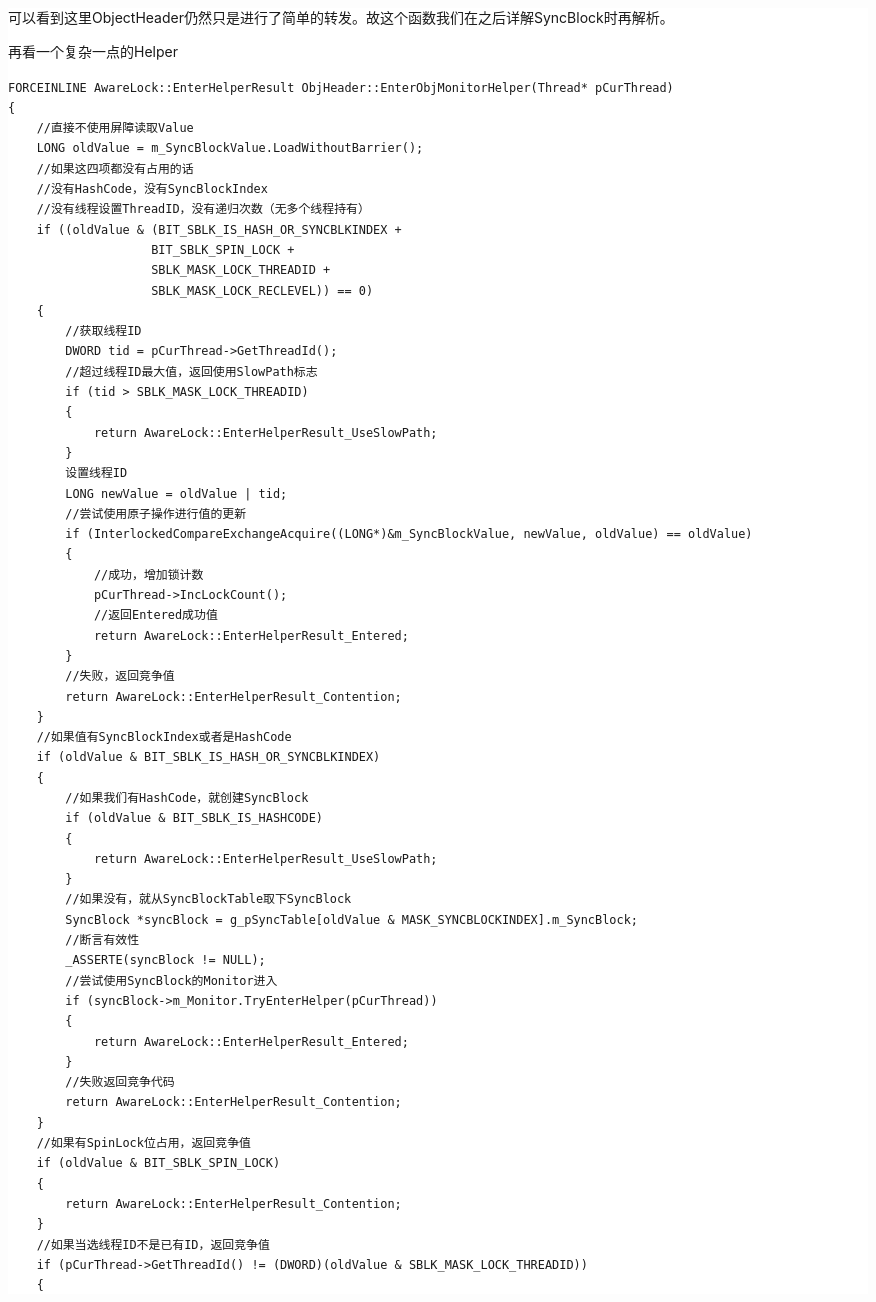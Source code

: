 可以看到这里ObjectHeader仍然只是进行了简单的转发。故这个函数我们在之后详解SyncBlock时再解析。

再看一个复杂一点的Helper

    FORCEINLINE AwareLock::EnterHelperResult ObjHeader::EnterObjMonitorHelper(Thread* pCurThread)
    {
        //直接不使用屏障读取Value
        LONG oldValue = m_SyncBlockValue.LoadWithoutBarrier();
        //如果这四项都没有占用的话
        //没有HashCode，没有SyncBlockIndex
        //没有线程设置ThreadID，没有递归次数（无多个线程持有）
        if ((oldValue & (BIT_SBLK_IS_HASH_OR_SYNCBLKINDEX +
                        BIT_SBLK_SPIN_LOCK +
                        SBLK_MASK_LOCK_THREADID +
                        SBLK_MASK_LOCK_RECLEVEL)) == 0)
        {
            //获取线程ID
            DWORD tid = pCurThread->GetThreadId();
            //超过线程ID最大值，返回使用SlowPath标志
            if (tid > SBLK_MASK_LOCK_THREADID)
            {
                return AwareLock::EnterHelperResult_UseSlowPath;
            }
            设置线程ID
            LONG newValue = oldValue | tid;
            //尝试使用原子操作进行值的更新
            if (InterlockedCompareExchangeAcquire((LONG*)&m_SyncBlockValue, newValue, oldValue) == oldValue)
            {
                //成功，增加锁计数
                pCurThread->IncLockCount();
                //返回Entered成功值
                return AwareLock::EnterHelperResult_Entered;
            }
            //失败，返回竞争值
            return AwareLock::EnterHelperResult_Contention;
        }
        //如果值有SyncBlockIndex或者是HashCode
        if (oldValue & BIT_SBLK_IS_HASH_OR_SYNCBLKINDEX)
        {
            //如果我们有HashCode，就创建SyncBlock
            if (oldValue & BIT_SBLK_IS_HASHCODE)
            {
                return AwareLock::EnterHelperResult_UseSlowPath;
            }
            //如果没有，就从SyncBlockTable取下SyncBlock
            SyncBlock *syncBlock = g_pSyncTable[oldValue & MASK_SYNCBLOCKINDEX].m_SyncBlock;
            //断言有效性
            _ASSERTE(syncBlock != NULL);
            //尝试使用SyncBlock的Monitor进入
            if (syncBlock->m_Monitor.TryEnterHelper(pCurThread))
            {
                return AwareLock::EnterHelperResult_Entered;
            }
            //失败返回竞争代码
            return AwareLock::EnterHelperResult_Contention;
        }
        //如果有SpinLock位占用，返回竞争值
        if (oldValue & BIT_SBLK_SPIN_LOCK)
        {
            return AwareLock::EnterHelperResult_Contention;
        }
        //如果当选线程ID不是已有ID，返回竞争值
        if (pCurThread->GetThreadId() != (DWORD)(oldValue & SBLK_MASK_LOCK_THREADID))
        {
